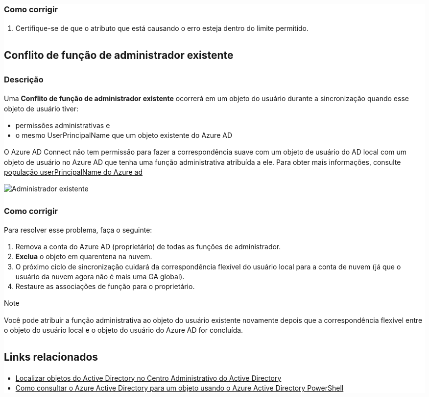 ### <a name="how-to-fix"></a>Como corrigir
1. Certifique-se de que o atributo que está causando o erro esteja dentro do limite permitido.

## <a name="existing-admin-role-conflict"></a>Conflito de função de administrador existente

### <a name="description"></a>Descrição
Uma **Conflito de função de administrador existente** ocorrerá em um objeto do usuário durante a sincronização quando esse objeto de usuário tiver:

- permissões administrativas e
- o mesmo UserPrincipalName que um objeto existente do Azure AD

O Azure AD Connect não tem permissão para fazer a correspondência suave com um objeto de usuário do AD local com um objeto de usuário no Azure AD que tenha uma função administrativa atribuída a ele.  Para obter mais informações, consulte [população userPrincipalName do Azure ad](plan-connect-userprincipalname.md)

![Administrador existente](media/tshoot-connect-sync-errors/existingadmin.png)


### <a name="how-to-fix"></a>Como corrigir
Para resolver esse problema, faça o seguinte:

1. Remova a conta do Azure AD (proprietário) de todas as funções de administrador. 
2. **Exclua** o objeto em quarentena na nuvem. 
3. O próximo ciclo de sincronização cuidará da correspondência flexível do usuário local para a conta de nuvem (já que o usuário da nuvem agora não é mais uma GA global). 
4. Restaure as associações de função para o proprietário. 

>[!NOTE]
>Você pode atribuir a função administrativa ao objeto do usuário existente novamente depois que a correspondência flexível entre o objeto do usuário local e o objeto do usuário do Azure AD for concluída.

## <a name="related-links"></a>Links relacionados
* [Localizar objetos do Active Directory no Centro Administrativo do Active Directory](https://technet.microsoft.com/library/dd560661.aspx)
* [Como consultar o Azure Active Directory para um objeto usando o Azure Active Directory PowerShell](https://msdn.microsoft.com/library/azure/jj151815.aspx)
